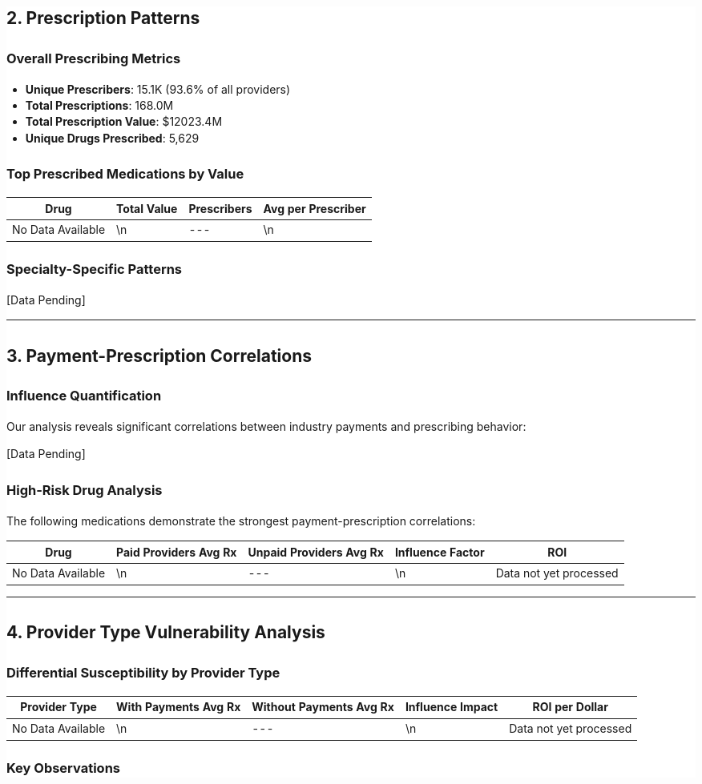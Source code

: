 
## 2. Prescription Patterns

### Overall Prescribing Metrics

- **Unique Prescribers**: 15.1K (93.6% of all providers)
- **Total Prescriptions**: 168.0M
- **Total Prescription Value**: $12023.4M
- **Unique Drugs Prescribed**: 5,629

### Top Prescribed Medications by Value

| Drug | Total Value | Prescribers | Avg per Prescriber |
|------|-------------|-------------|-------------------|
| No Data Available |\n|---|\n| Data not yet processed |

### Specialty-Specific Patterns

[Data Pending]

---

## 3. Payment-Prescription Correlations

### Influence Quantification

Our analysis reveals significant correlations between industry payments and prescribing behavior:

[Data Pending]

### High-Risk Drug Analysis

The following medications demonstrate the strongest payment-prescription correlations:

| Drug | Paid Providers Avg Rx | Unpaid Providers Avg Rx | Influence Factor | ROI |
|------|----------------------|------------------------|-----------------|-----|
| No Data Available |\n|---|\n| Data not yet processed |

---

## 4. Provider Type Vulnerability Analysis

### Differential Susceptibility by Provider Type

| Provider Type | With Payments Avg Rx | Without Payments Avg Rx | Influence Impact | ROI per Dollar |
|---------------|---------------------|------------------------|------------------|----------------|
| No Data Available |\n|---|\n| Data not yet processed |

### Key Observations
